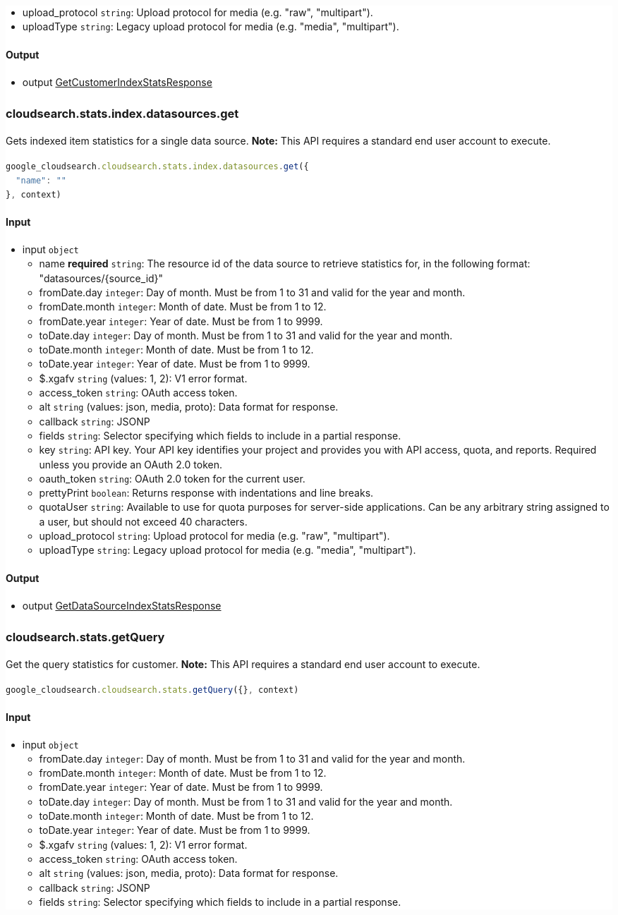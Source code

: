   * upload_protocol `string`: Upload protocol for media (e.g. "raw", "multipart").
  * uploadType `string`: Legacy upload protocol for media (e.g. "media", "multipart").

#### Output
* output [GetCustomerIndexStatsResponse](#getcustomerindexstatsresponse)

### cloudsearch.stats.index.datasources.get
Gets indexed item statistics for a single data source. **Note:** This API requires a standard end user account to execute.


```js
google_cloudsearch.cloudsearch.stats.index.datasources.get({
  "name": ""
}, context)
```

#### Input
* input `object`
  * name **required** `string`: The resource id of the data source to retrieve statistics for, in the following format: "datasources/{source_id}"
  * fromDate.day `integer`: Day of month. Must be from 1 to 31 and valid for the year and month.
  * fromDate.month `integer`: Month of date. Must be from 1 to 12.
  * fromDate.year `integer`: Year of date. Must be from 1 to 9999.
  * toDate.day `integer`: Day of month. Must be from 1 to 31 and valid for the year and month.
  * toDate.month `integer`: Month of date. Must be from 1 to 12.
  * toDate.year `integer`: Year of date. Must be from 1 to 9999.
  * $.xgafv `string` (values: 1, 2): V1 error format.
  * access_token `string`: OAuth access token.
  * alt `string` (values: json, media, proto): Data format for response.
  * callback `string`: JSONP
  * fields `string`: Selector specifying which fields to include in a partial response.
  * key `string`: API key. Your API key identifies your project and provides you with API access, quota, and reports. Required unless you provide an OAuth 2.0 token.
  * oauth_token `string`: OAuth 2.0 token for the current user.
  * prettyPrint `boolean`: Returns response with indentations and line breaks.
  * quotaUser `string`: Available to use for quota purposes for server-side applications. Can be any arbitrary string assigned to a user, but should not exceed 40 characters.
  * upload_protocol `string`: Upload protocol for media (e.g. "raw", "multipart").
  * uploadType `string`: Legacy upload protocol for media (e.g. "media", "multipart").

#### Output
* output [GetDataSourceIndexStatsResponse](#getdatasourceindexstatsresponse)

### cloudsearch.stats.getQuery
Get the query statistics for customer. **Note:** This API requires a standard end user account to execute.


```js
google_cloudsearch.cloudsearch.stats.getQuery({}, context)
```

#### Input
* input `object`
  * fromDate.day `integer`: Day of month. Must be from 1 to 31 and valid for the year and month.
  * fromDate.month `integer`: Month of date. Must be from 1 to 12.
  * fromDate.year `integer`: Year of date. Must be from 1 to 9999.
  * toDate.day `integer`: Day of month. Must be from 1 to 31 and valid for the year and month.
  * toDate.month `integer`: Month of date. Must be from 1 to 12.
  * toDate.year `integer`: Year of date. Must be from 1 to 9999.
  * $.xgafv `string` (values: 1, 2): V1 error format.
  * access_token `string`: OAuth access token.
  * alt `string` (values: json, media, proto): Data format for response.
  * callback `string`: JSONP
  * fields `string`: Selector specifying which fields to include in a partial response.